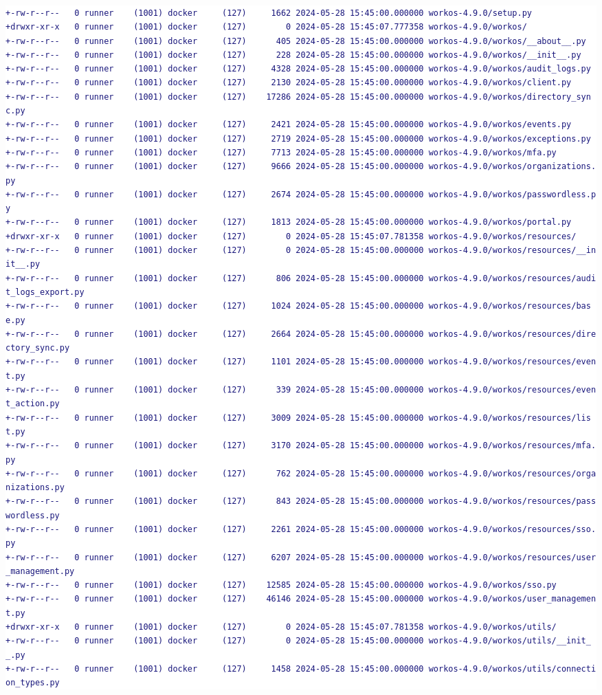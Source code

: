 ```diff
+-rw-r--r--   0 runner    (1001) docker     (127)     1662 2024-05-28 15:45:00.000000 workos-4.9.0/setup.py
+drwxr-xr-x   0 runner    (1001) docker     (127)        0 2024-05-28 15:45:07.777358 workos-4.9.0/workos/
+-rw-r--r--   0 runner    (1001) docker     (127)      405 2024-05-28 15:45:00.000000 workos-4.9.0/workos/__about__.py
+-rw-r--r--   0 runner    (1001) docker     (127)      228 2024-05-28 15:45:00.000000 workos-4.9.0/workos/__init__.py
+-rw-r--r--   0 runner    (1001) docker     (127)     4328 2024-05-28 15:45:00.000000 workos-4.9.0/workos/audit_logs.py
+-rw-r--r--   0 runner    (1001) docker     (127)     2130 2024-05-28 15:45:00.000000 workos-4.9.0/workos/client.py
+-rw-r--r--   0 runner    (1001) docker     (127)    17286 2024-05-28 15:45:00.000000 workos-4.9.0/workos/directory_sync.py
+-rw-r--r--   0 runner    (1001) docker     (127)     2421 2024-05-28 15:45:00.000000 workos-4.9.0/workos/events.py
+-rw-r--r--   0 runner    (1001) docker     (127)     2719 2024-05-28 15:45:00.000000 workos-4.9.0/workos/exceptions.py
+-rw-r--r--   0 runner    (1001) docker     (127)     7713 2024-05-28 15:45:00.000000 workos-4.9.0/workos/mfa.py
+-rw-r--r--   0 runner    (1001) docker     (127)     9666 2024-05-28 15:45:00.000000 workos-4.9.0/workos/organizations.py
+-rw-r--r--   0 runner    (1001) docker     (127)     2674 2024-05-28 15:45:00.000000 workos-4.9.0/workos/passwordless.py
+-rw-r--r--   0 runner    (1001) docker     (127)     1813 2024-05-28 15:45:00.000000 workos-4.9.0/workos/portal.py
+drwxr-xr-x   0 runner    (1001) docker     (127)        0 2024-05-28 15:45:07.781358 workos-4.9.0/workos/resources/
+-rw-r--r--   0 runner    (1001) docker     (127)        0 2024-05-28 15:45:00.000000 workos-4.9.0/workos/resources/__init__.py
+-rw-r--r--   0 runner    (1001) docker     (127)      806 2024-05-28 15:45:00.000000 workos-4.9.0/workos/resources/audit_logs_export.py
+-rw-r--r--   0 runner    (1001) docker     (127)     1024 2024-05-28 15:45:00.000000 workos-4.9.0/workos/resources/base.py
+-rw-r--r--   0 runner    (1001) docker     (127)     2664 2024-05-28 15:45:00.000000 workos-4.9.0/workos/resources/directory_sync.py
+-rw-r--r--   0 runner    (1001) docker     (127)     1101 2024-05-28 15:45:00.000000 workos-4.9.0/workos/resources/event.py
+-rw-r--r--   0 runner    (1001) docker     (127)      339 2024-05-28 15:45:00.000000 workos-4.9.0/workos/resources/event_action.py
+-rw-r--r--   0 runner    (1001) docker     (127)     3009 2024-05-28 15:45:00.000000 workos-4.9.0/workos/resources/list.py
+-rw-r--r--   0 runner    (1001) docker     (127)     3170 2024-05-28 15:45:00.000000 workos-4.9.0/workos/resources/mfa.py
+-rw-r--r--   0 runner    (1001) docker     (127)      762 2024-05-28 15:45:00.000000 workos-4.9.0/workos/resources/organizations.py
+-rw-r--r--   0 runner    (1001) docker     (127)      843 2024-05-28 15:45:00.000000 workos-4.9.0/workos/resources/passwordless.py
+-rw-r--r--   0 runner    (1001) docker     (127)     2261 2024-05-28 15:45:00.000000 workos-4.9.0/workos/resources/sso.py
+-rw-r--r--   0 runner    (1001) docker     (127)     6207 2024-05-28 15:45:00.000000 workos-4.9.0/workos/resources/user_management.py
+-rw-r--r--   0 runner    (1001) docker     (127)    12585 2024-05-28 15:45:00.000000 workos-4.9.0/workos/sso.py
+-rw-r--r--   0 runner    (1001) docker     (127)    46146 2024-05-28 15:45:00.000000 workos-4.9.0/workos/user_management.py
+drwxr-xr-x   0 runner    (1001) docker     (127)        0 2024-05-28 15:45:07.781358 workos-4.9.0/workos/utils/
+-rw-r--r--   0 runner    (1001) docker     (127)        0 2024-05-28 15:45:00.000000 workos-4.9.0/workos/utils/__init__.py
+-rw-r--r--   0 runner    (1001) docker     (127)     1458 2024-05-28 15:45:00.000000 workos-4.9.0/workos/utils/connection_types.py
```